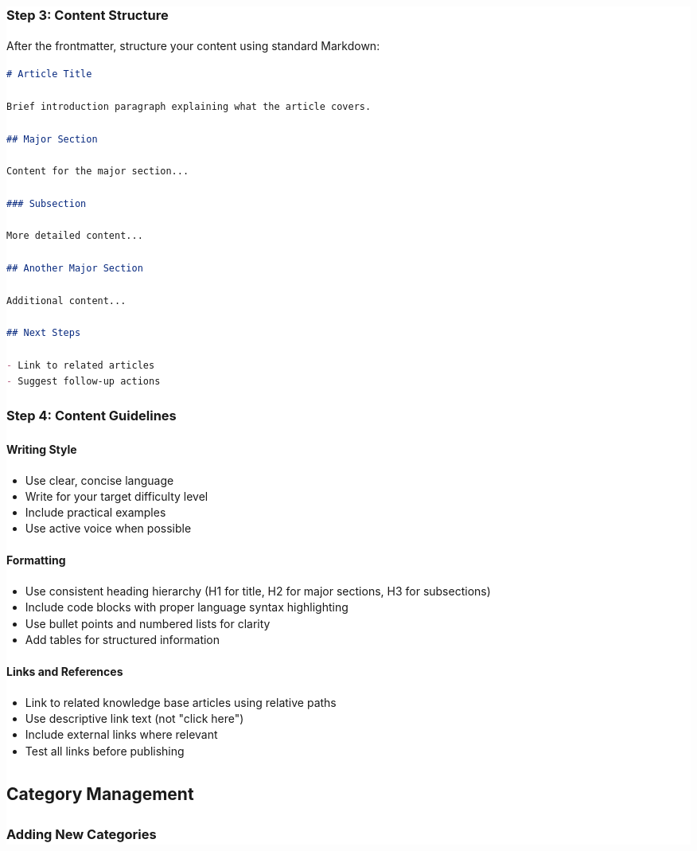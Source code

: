 ### Step 3: Content Structure

After the frontmatter, structure your content using standard Markdown:

```markdown
# Article Title

Brief introduction paragraph explaining what the article covers.

## Major Section

Content for the major section...

### Subsection

More detailed content...

## Another Major Section

Additional content...

## Next Steps

- Link to related articles
- Suggest follow-up actions
```

### Step 4: Content Guidelines

#### Writing Style
- Use clear, concise language
- Write for your target difficulty level
- Include practical examples
- Use active voice when possible

#### Formatting
- Use consistent heading hierarchy (H1 for title, H2 for major sections, H3 for subsections)
- Include code blocks with proper language syntax highlighting
- Use bullet points and numbered lists for clarity
- Add tables for structured information

#### Links and References
- Link to related knowledge base articles using relative paths
- Use descriptive link text (not "click here")
- Include external links where relevant
- Test all links before publishing

## Category Management

### Adding New Categories
